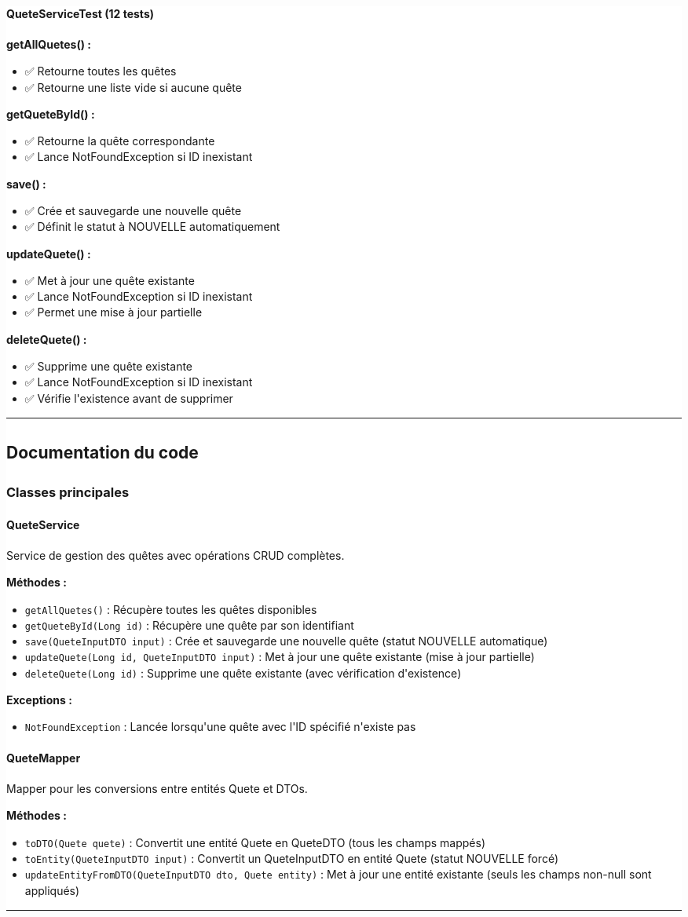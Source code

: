 #### QueteServiceTest (12 tests)

**getAllQuetes() :**
- ✅ Retourne toutes les quêtes
- ✅ Retourne une liste vide si aucune quête

**getQueteById() :**
- ✅ Retourne la quête correspondante
- ✅ Lance NotFoundException si ID inexistant

**save() :**
- ✅ Crée et sauvegarde une nouvelle quête
- ✅ Définit le statut à NOUVELLE automatiquement

**updateQuete() :**
- ✅ Met à jour une quête existante
- ✅ Lance NotFoundException si ID inexistant
- ✅ Permet une mise à jour partielle

**deleteQuete() :**
- ✅ Supprime une quête existante
- ✅ Lance NotFoundException si ID inexistant
- ✅ Vérifie l'existence avant de supprimer

---

## Documentation du code

### Classes principales

#### QueteService

Service de gestion des quêtes avec opérations CRUD complètes.

**Méthodes :**

- `getAllQuetes()` : Récupère toutes les quêtes disponibles
- `getQueteById(Long id)` : Récupère une quête par son identifiant
- `save(QueteInputDTO input)` : Crée et sauvegarde une nouvelle quête (statut NOUVELLE automatique)
- `updateQuete(Long id, QueteInputDTO input)` : Met à jour une quête existante (mise à jour partielle)
- `deleteQuete(Long id)` : Supprime une quête existante (avec vérification d'existence)

**Exceptions :**
- `NotFoundException` : Lancée lorsqu'une quête avec l'ID spécifié n'existe pas

#### QueteMapper

Mapper pour les conversions entre entités Quete et DTOs.

**Méthodes :**

- `toDTO(Quete quete)` : Convertit une entité Quete en QueteDTO (tous les champs mappés)
- `toEntity(QueteInputDTO input)` : Convertit un QueteInputDTO en entité Quete (statut NOUVELLE forcé)
- `updateEntityFromDTO(QueteInputDTO dto, Quete entity)` : Met à jour une entité existante (seuls les champs non-null sont appliqués)

---